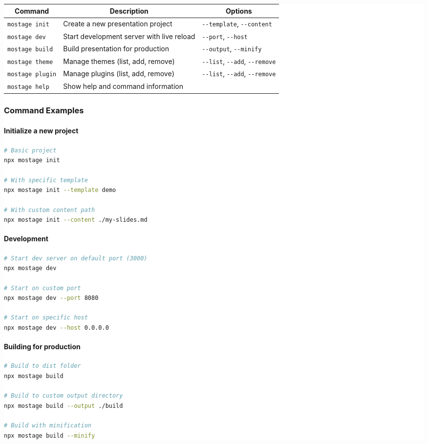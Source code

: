 | Command          | Description                               | Options                       |
| ---------------- | ----------------------------------------- | ----------------------------- |
| `mostage init`   | Create a new presentation project         | `--template`, `--content`     |
| `mostage dev`    | Start development server with live reload | `--port`, `--host`            |
| `mostage build`  | Build presentation for production         | `--output`, `--minify`        |
| `mostage theme`  | Manage themes (list, add, remove)         | `--list`, `--add`, `--remove` |
| `mostage plugin` | Manage plugins (list, add, remove)        | `--list`, `--add`, `--remove` |
| `mostage help`   | Show help and command information         |                               |

### Command Examples

#### Initialize a new project

```bash
# Basic project
npx mostage init

# With specific template
npx mostage init --template demo

# With custom content path
npx mostage init --content ./my-slides.md
```

#### Development

```bash
# Start dev server on default port (3000)
npx mostage dev

# Start on custom port
npx mostage dev --port 8080

# Start on specific host
npx mostage dev --host 0.0.0.0
```

#### Building for production

```bash
# Build to dist folder
npx mostage build

# Build to custom output directory
npx mostage build --output ./build

# Build with minification
npx mostage build --minify
```
